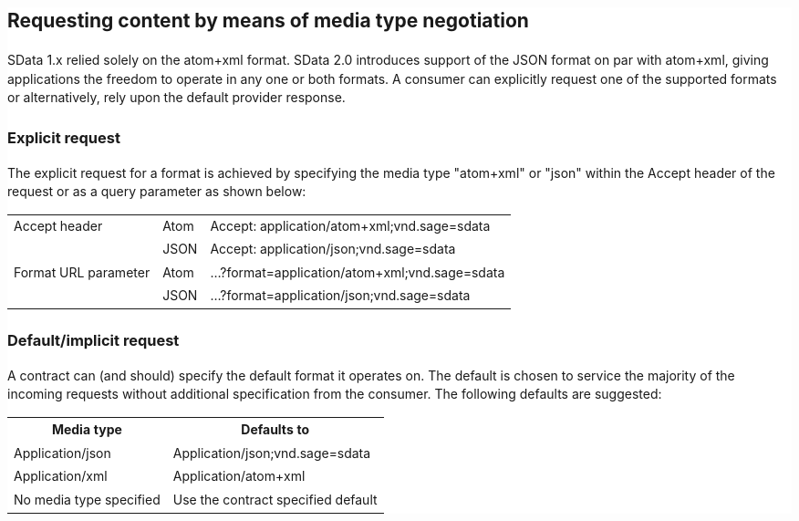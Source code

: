 ## Requesting content by means of media type negotiation

SData 1.x relied solely on the atom+xml format. SData 2.0 introduces support of the JSON format on par 
with atom+xml, giving applications the freedom to operate in any one or both formats. A consumer can 
explicitly request one of the supported formats or alternatively, rely upon the default provider response. 

### Explicit request

The explicit request for a format is achieved by specifying the media type "atom+xml" or "json" within 
the Accept header of the request or as a query parameter as shown below:


<table>
  <tr>
    <td rowspan="2">Accept header</td>
    <td>Atom</td>
    <td>Accept: application/atom+xml;vnd.sage=sdata</td>
  </tr>
  <tr>
    <td>JSON</td>
    <td>Accept: application/json;vnd.sage=sdata</td>
  </tr>
  <tr>
    <td rowspan="2">Format URL parameter</td>
    <td>Atom</td>
    <td>&hellip;?format=application/atom+xml;vnd.sage=sdata</td>
  </tr>
  <tr>
    <td>JSON</td>
    <td>&hellip;?format=application/json;vnd.sage=sdata</td>
  </tr>
</table>

### Default/implicit request

A contract can (and should) specify the default format it operates on. The default is chosen to service the 
majority of the incoming requests without additional specification from the consumer. The following 
defaults are suggested:

<table>
    <tr>
        <th>Media type</th><th>Defaults to</th>
    </tr>
    <tr>
        <td>Application/json</td><td>Application/json;vnd.sage=sdata</td>
    </tr>
    <tr>
        <td>Application/xml</td><td>Application/atom+xml</td>
    </tr>
    <tr>
        <td>No media type specified</td><td>Use the contract specified default</td>
    </tr>
</table>
